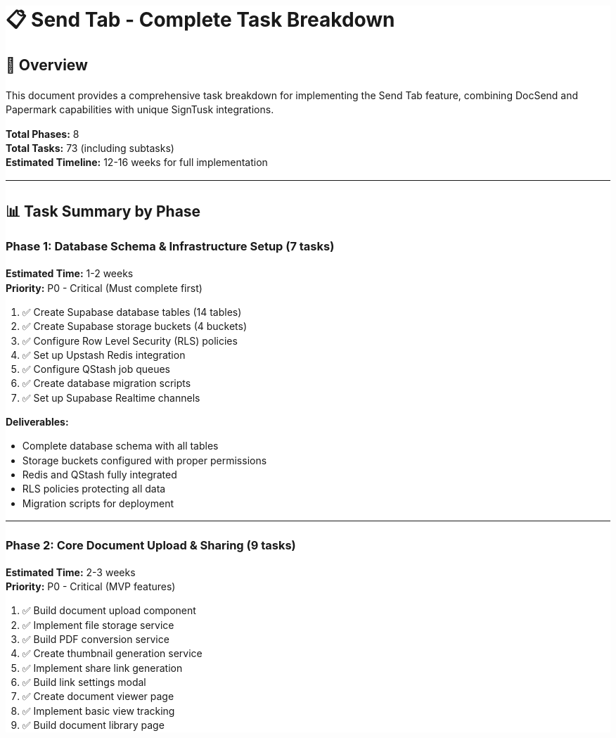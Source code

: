 # 📋 Send Tab - Complete Task Breakdown

## 🎯 Overview

This document provides a comprehensive task breakdown for implementing the Send Tab feature, combining DocSend and Papermark capabilities with unique SignTusk integrations.

**Total Phases:** 8  
**Total Tasks:** 73 (including subtasks)  
**Estimated Timeline:** 12-16 weeks for full implementation

---

## 📊 Task Summary by Phase

### **Phase 1: Database Schema & Infrastructure Setup** (7 tasks)
**Estimated Time:** 1-2 weeks  
**Priority:** P0 - Critical (Must complete first)

1. ✅ Create Supabase database tables (14 tables)
2. ✅ Create Supabase storage buckets (4 buckets)
3. ✅ Configure Row Level Security (RLS) policies
4. ✅ Set up Upstash Redis integration
5. ✅ Configure QStash job queues
6. ✅ Create database migration scripts
7. ✅ Set up Supabase Realtime channels

**Deliverables:**
- Complete database schema with all tables
- Storage buckets configured with proper permissions
- Redis and QStash fully integrated
- RLS policies protecting all data
- Migration scripts for deployment

---

### **Phase 2: Core Document Upload & Sharing** (9 tasks)
**Estimated Time:** 2-3 weeks  
**Priority:** P0 - Critical (MVP features)

1. ✅ Build document upload component
2. ✅ Implement file storage service
3. ✅ Build PDF conversion service
4. ✅ Create thumbnail generation service
5. ✅ Implement share link generation
6. ✅ Build link settings modal
7. ✅ Create document viewer page
8. ✅ Implement basic view tracking
9. ✅ Build document library page
